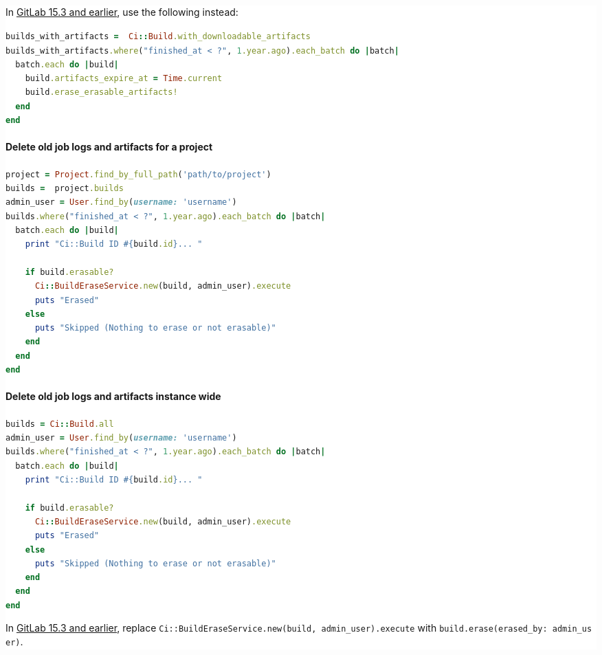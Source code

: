 In [GitLab 15.3 and earlier](https://gitlab.com/gitlab-org/gitlab/-/issues/372537), use the following instead:

```ruby
builds_with_artifacts =  Ci::Build.with_downloadable_artifacts
builds_with_artifacts.where("finished_at < ?", 1.year.ago).each_batch do |batch|
  batch.each do |build|
    build.artifacts_expire_at = Time.current
    build.erase_erasable_artifacts!
  end
end
```

#### Delete old job logs and artifacts for a project

```ruby
project = Project.find_by_full_path('path/to/project')
builds =  project.builds
admin_user = User.find_by(username: 'username')
builds.where("finished_at < ?", 1.year.ago).each_batch do |batch|
  batch.each do |build|
    print "Ci::Build ID #{build.id}... "

    if build.erasable?
      Ci::BuildEraseService.new(build, admin_user).execute
      puts "Erased"
    else
      puts "Skipped (Nothing to erase or not erasable)"
    end
  end
end
```

#### Delete old job logs and artifacts instance wide

```ruby
builds = Ci::Build.all
admin_user = User.find_by(username: 'username')
builds.where("finished_at < ?", 1.year.ago).each_batch do |batch|
  batch.each do |build|
    print "Ci::Build ID #{build.id}... "

    if build.erasable?
      Ci::BuildEraseService.new(build, admin_user).execute
      puts "Erased"
    else
      puts "Skipped (Nothing to erase or not erasable)"
    end
  end
end
```

In [GitLab 15.3 and earlier](https://gitlab.com/gitlab-org/gitlab/-/issues/369132), replace
`Ci::BuildEraseService.new(build, admin_user).execute` with `build.erase(erased_by: admin_user)`.
